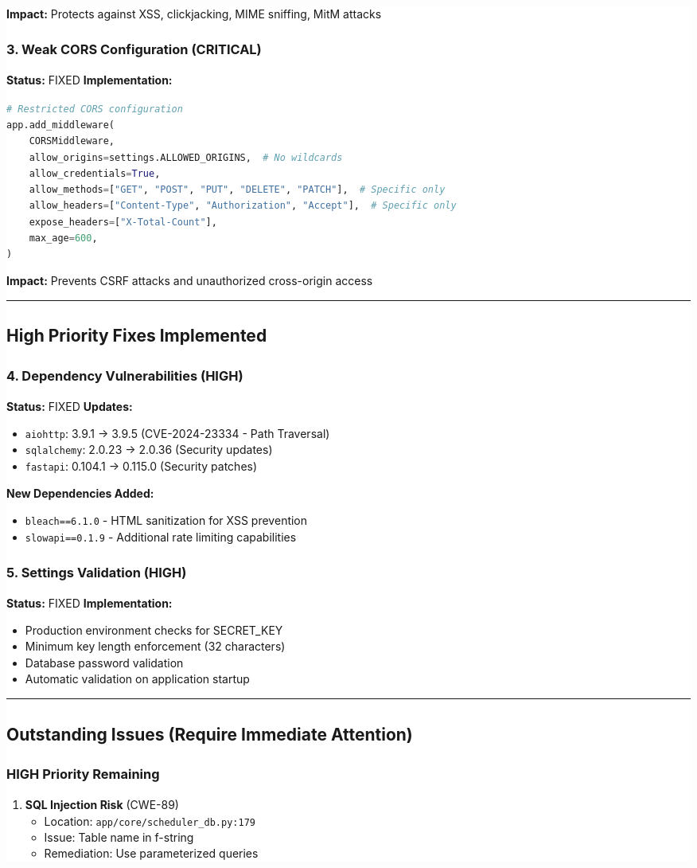 **Impact:** Protects against XSS, clickjacking, MIME sniffing, MitM attacks

### 3. Weak CORS Configuration (CRITICAL)
**Status:** FIXED
**Implementation:**
```python
# Restricted CORS configuration
app.add_middleware(
    CORSMiddleware,
    allow_origins=settings.ALLOWED_ORIGINS,  # No wildcards
    allow_credentials=True,
    allow_methods=["GET", "POST", "PUT", "DELETE", "PATCH"],  # Specific only
    allow_headers=["Content-Type", "Authorization", "Accept"],  # Specific only
    expose_headers=["X-Total-Count"],
    max_age=600,
)
```

**Impact:** Prevents CSRF attacks and unauthorized cross-origin access

---

## High Priority Fixes Implemented

### 4. Dependency Vulnerabilities (HIGH)
**Status:** FIXED
**Updates:**
- `aiohttp`: 3.9.1 → 3.9.5 (CVE-2024-23334 - Path Traversal)
- `sqlalchemy`: 2.0.23 → 2.0.36 (Security updates)
- `fastapi`: 0.104.1 → 0.115.0 (Security patches)

**New Dependencies Added:**
- `bleach==6.1.0` - HTML sanitization for XSS prevention
- `slowapi==0.1.9` - Additional rate limiting capabilities

### 5. Settings Validation (HIGH)
**Status:** FIXED
**Implementation:**
- Production environment checks for SECRET_KEY
- Minimum key length enforcement (32 characters)
- Database password validation
- Automatic validation on application startup

---

## Outstanding Issues (Require Immediate Attention)

### HIGH Priority Remaining

1. **SQL Injection Risk** (CWE-89)
   - Location: `app/core/scheduler_db.py:179`
   - Issue: Table name in f-string
   - Remediation: Use parameterized queries
